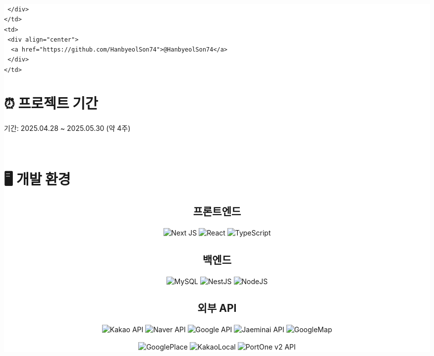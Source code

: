      </div>
    </td>
    <td>
     <div align="center">
      <a href="https://github.com/HanbyeolSon74">@HanbyeolSon74</a>
     </div>
    </td>
  </tr>
 </table>
</div>

# ⏰ 프로젝트 기간
<p> 기간: 2025.04.28 ~ 2025.05.30 (약 4주) </p>

<br/>

# 🖥 개발 환경

<div align="center">
 <h2>프론트엔드</h2>
  
   ![Next JS](https://img.shields.io/badge/Next-black?style=for-the-badge&logo=next.js&logoColor=white)
   ![React](https://img.shields.io/badge/react-%2320232a.svg?style=for-the-badge&logo=react&logoColor=%2361DAFB)
   ![TypeScript](https://img.shields.io/badge/typescript-%23007ACC.svg?style=for-the-badge&logo=typescript&logoColor=white)

  <h2>백엔드</h2>

   ![MySQL](https://img.shields.io/badge/mysql-4479A1.svg?style=for-the-badge&logo=mysql&logoColor=white)
   ![NestJS](https://img.shields.io/badge/nestjs-%23E0234E.svg?style=for-the-badge&logo=nestjs&logoColor=white)
   ![NodeJS](https://img.shields.io/badge/node.js-6DA55F?style=for-the-badge&logo=node.js&logoColor=white)

  <h2>외부 API</h2>
  
  <div>
    
   ![Kakao API](https://img.shields.io/badge/Kakao%20API-FFCD00?style=for-the-badge&logo=kakao&logoColor=black)
   ![Naver API](https://img.shields.io/badge/Naver%20API-03C75A?style=for-the-badge&logo=naver&logoColor=white)
   ![Google API](https://img.shields.io/badge/google%20API-4285F4?style=for-the-badge&logo=google&logoColor=white)
   ![Jaeminai API](https://img.shields.io/badge/Jaeminai%20API-7952B3?style=for-the-badge&logo=jaeminai&logoColor=white)
   ![GoogleMap](https://img.shields.io/badge/googleMap-4285F4?style=for-the-badge&logo=google&logoColor=white)
   
</div>

<div>
  
   ![GooglePlace](https://img.shields.io/badge/googlePlace-4285F4?style=for-the-badge&logo=google&logoColor=white)
  	![KakaoLocal](https://img.shields.io/badge/kakaoLocal-ffcd00.svg?style=for-the-badge&logo=kakaotalk&logoColor=000000)
   ![PortOne v2 API](https://img.shields.io/badge/PortOne%20v2%20API-C80A2D?style=for-the-badge&logo=huawei&logoColor=white)
   